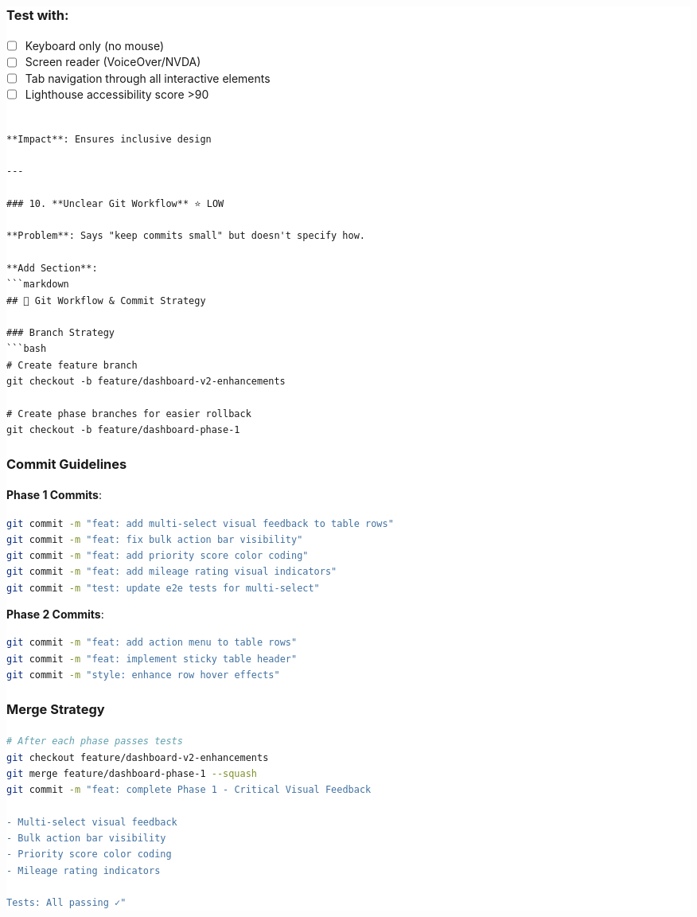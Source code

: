 ### Test with:
- [ ] Keyboard only (no mouse)
- [ ] Screen reader (VoiceOver/NVDA)
- [ ] Tab navigation through all interactive elements
- [ ] Lighthouse accessibility score >90
```

**Impact**: Ensures inclusive design

---

### 10. **Unclear Git Workflow** ⭐ LOW

**Problem**: Says "keep commits small" but doesn't specify how.

**Add Section**:
```markdown
## 🔀 Git Workflow & Commit Strategy

### Branch Strategy
```bash
# Create feature branch
git checkout -b feature/dashboard-v2-enhancements

# Create phase branches for easier rollback
git checkout -b feature/dashboard-phase-1
```

### Commit Guidelines

**Phase 1 Commits**:
```bash
git commit -m "feat: add multi-select visual feedback to table rows"
git commit -m "feat: fix bulk action bar visibility"
git commit -m "feat: add priority score color coding"
git commit -m "feat: add mileage rating visual indicators"
git commit -m "test: update e2e tests for multi-select"
```

**Phase 2 Commits**:
```bash
git commit -m "feat: add action menu to table rows"
git commit -m "feat: implement sticky table header"
git commit -m "style: enhance row hover effects"
```

### Merge Strategy
```bash
# After each phase passes tests
git checkout feature/dashboard-v2-enhancements
git merge feature/dashboard-phase-1 --squash
git commit -m "feat: complete Phase 1 - Critical Visual Feedback

- Multi-select visual feedback
- Bulk action bar visibility
- Priority score color coding
- Mileage rating indicators

Tests: All passing ✓"
```
